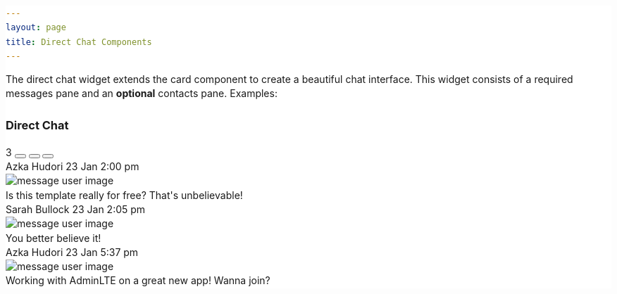 ```yaml
---
layout: page
title: Direct Chat Components
---
```


The direct chat widget extends the card component to create a beautiful chat interface. This widget consists of a required messages pane and an __optional__ contacts pane. Examples:

<div class="row">
  <div class="col-md-6">
    <div class="card card-primary direct-chat direct-chat-primary">
      <div class="card-header">
        <h3 class="card-title">Direct Chat</h3>
        <div class="card-tools">
          <span data-toggle="tooltip" title="3 New Messages" class="badge badge-light">3</span>
          <button type="button" class="btn btn-tool" data-card-widget="collapse">
            <i class="fas fa-minus"></i>
          </button>
          <button type="button" class="btn btn-tool" data-toggle="tooltip" title="Contacts" data-widget="chat-pane-toggle">
            <i class="fas fa-comments"></i>
          </button>
          <button type="button" class="btn btn-tool" data-card-widget="remove"><i class="fas fa-times"></i>
          </button>
        </div>
      </div>
      <div class="card-body">
        <div class="direct-chat-messages">
          <div class="direct-chat-msg">
            <div class="direct-chat-infos clearfix">
              <span class="direct-chat-name float-left">Azka Hudori</span>
              <span class="direct-chat-timestamp float-right">23 Jan 2:00 pm</span>
            </div>
            <img class="direct-chat-img" src="{{ '/assets/img/user1-128x128.jpg' | prepend: site.baseurl }}" alt="message user image">
            <div class="direct-chat-text">
              Is this template really for free? That's unbelievable!
            </div>
          </div>
          <div class="direct-chat-msg right">
            <div class="direct-chat-infos clearfix">
              <span class="direct-chat-name float-right">Sarah Bullock</span>
              <span class="direct-chat-timestamp float-left">23 Jan 2:05 pm</span>
            </div>
            <img class="direct-chat-img" src="{{ '/assets/img/user3-128x128.jpg' | prepend: site.baseurl }}" alt="message user image">
            <div class="direct-chat-text">
              You better believe it!
            </div>
          </div>
          <div class="direct-chat-msg">
            <div class="direct-chat-infos clearfix">
              <span class="direct-chat-name float-left">Azka Hudori</span>
              <span class="direct-chat-timestamp float-right">23 Jan 5:37 pm</span>
            </div>
            <img class="direct-chat-img" src="{{ '/assets/img/user1-128x128.jpg' | prepend: site.baseurl }}" alt="message user image">
            <div class="direct-chat-text">
              Working with AdminLTE on a great new app! Wanna join?
            </div>
          </div>
          <div class="direct-chat-msg right">
            <div class="direct-chat-infos clearfix">